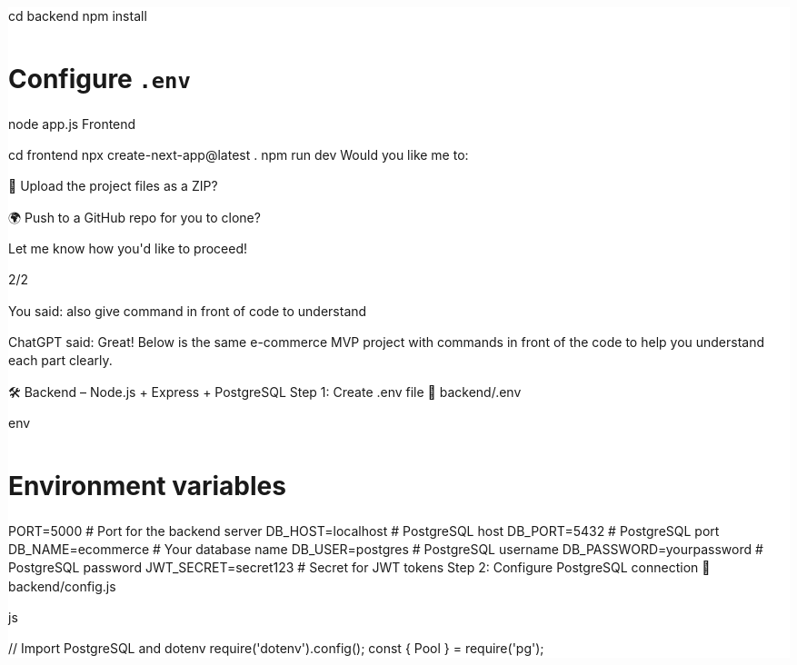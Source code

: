 

cd backend
npm install
# Configure `.env`
node app.js
Frontend



cd frontend
npx create-next-app@latest .
npm run dev
Would you like me to:

📁 Upload the project files as a ZIP?

🌍 Push to a GitHub repo for you to clone?

Let me know how you'd like to proceed!


2/2






You said:
also give command in front of code to understand


ChatGPT said:
Great! Below is the same e-commerce MVP project with commands in front of the code to help you understand each part clearly.

🛠 Backend – Node.js + Express + PostgreSQL
Step 1: Create .env file
📁 backend/.env

env


# Environment variables
PORT=5000                      # Port for the backend server
DB_HOST=localhost              # PostgreSQL host
DB_PORT=5432                   # PostgreSQL port
DB_NAME=ecommerce              # Your database name
DB_USER=postgres               # PostgreSQL username
DB_PASSWORD=yourpassword       # PostgreSQL password
JWT_SECRET=secret123           # Secret for JWT tokens
Step 2: Configure PostgreSQL connection
📁 backend/config.js

js


// Import PostgreSQL and dotenv
require('dotenv').config();
const { Pool } = require('pg');
